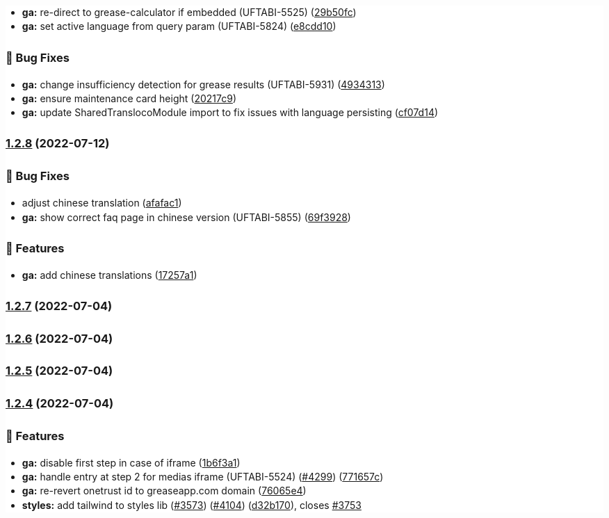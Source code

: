 * **ga:** re-direct to grease-calculator if embedded (UFTABI-5525) ([29b50fc](https://github.com/Schaeffler-Group/frontend-schaeffler/commit/29b50fc14086052167651249862fb659c492be0a))
* **ga:** set active language from query param (UFTABI-5824) ([e8cdd10](https://github.com/Schaeffler-Group/frontend-schaeffler/commit/e8cdd107481417fe4d07149bb25b3aa4f572c1b9))


### 🐛 Bug Fixes

* **ga:** change insufficiency detection for grease results (UFTABI-5931) ([4934313](https://github.com/Schaeffler-Group/frontend-schaeffler/commit/4934313d88a07a578ea4b123bd0e8000de614048))
* **ga:** ensure maintenance card height ([20217c9](https://github.com/Schaeffler-Group/frontend-schaeffler/commit/20217c9c5e8e9187acdfe0a1a45b8a2bed639d6e))
* **ga:** update SharedTranslocoModule import to fix issues with language persisting ([cf07d14](https://github.com/Schaeffler-Group/frontend-schaeffler/commit/cf07d1430a4c20c8bb52afd6ffcc3e3e9f3eeb48))

### [1.2.8](https://github.com/Schaeffler-Group/frontend-schaeffler/compare/ga-v1.2.7...ga-v1.2.8) (2022-07-12)


### 🐛 Bug Fixes

* adjust chinese translation ([afafac1](https://github.com/Schaeffler-Group/frontend-schaeffler/commit/afafac1ed24d53c9b6c7e2a3bc964aae4212d045))
* **ga:** show correct faq page in chinese version (UFTABI-5855) ([69f3928](https://github.com/Schaeffler-Group/frontend-schaeffler/commit/69f3928ee449d91c4264fa08aa6ef6471e0593ce))


### 🎸 Features

* **ga:** add chinese translations ([17257a1](https://github.com/Schaeffler-Group/frontend-schaeffler/commit/17257a1144850a33299046c588c832b65c0c7691))

### [1.2.7](https://github.com/Schaeffler-Group/frontend-schaeffler/compare/ga-v1.2.6...ga-v1.2.7) (2022-07-04)

### [1.2.6](https://github.com/Schaeffler-Group/frontend-schaeffler/compare/ga-v1.2.5...ga-v1.2.6) (2022-07-04)

### [1.2.5](https://github.com/Schaeffler-Group/frontend-schaeffler/compare/ga-v1.2.4...ga-v1.2.5) (2022-07-04)

### [1.2.4](https://github.com/Schaeffler-Group/frontend-schaeffler/compare/ga-v1.2.3...ga-v1.2.4) (2022-07-04)


### 🎸 Features

* **ga:** disable first step in case of iframe ([1b6f3a1](https://github.com/Schaeffler-Group/frontend-schaeffler/commit/1b6f3a19b3567fbf4adc6d9397cbd1c046682dc4))
* **ga:** handle entry at step 2 for medias iframe (UFTABI-5524) ([#4299](https://github.com/Schaeffler-Group/frontend-schaeffler/issues/4299)) ([771657c](https://github.com/Schaeffler-Group/frontend-schaeffler/commit/771657c1d44b6be3549d4b0ae775d88d08815dd8))
* **ga:** re-revert onetrust id to greaseapp.com domain ([76065e4](https://github.com/Schaeffler-Group/frontend-schaeffler/commit/76065e4136cf2d151b3087a329866525d7bc3bb2))
* **styles:** add tailwind to styles lib ([#3573](https://github.com/Schaeffler-Group/frontend-schaeffler/issues/3573)) ([#4104](https://github.com/Schaeffler-Group/frontend-schaeffler/issues/4104)) ([d32b170](https://github.com/Schaeffler-Group/frontend-schaeffler/commit/d32b170c13de73f90b3a792d9f50f29cede37898)), closes [#3753](https://github.com/Schaeffler-Group/frontend-schaeffler/issues/3753)
